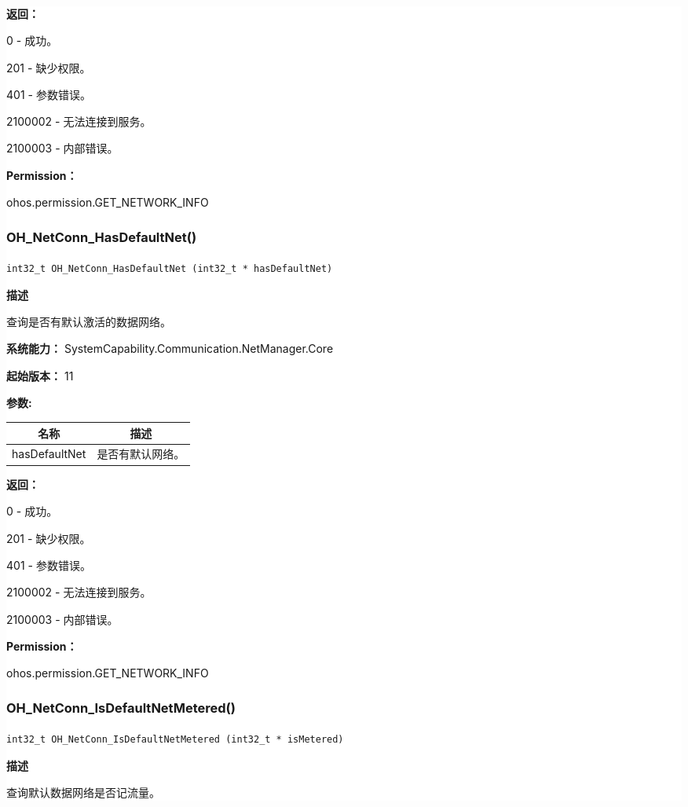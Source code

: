 **返回：**

0 - 成功。

201 - 缺少权限。

401 - 参数错误。

2100002 - 无法连接到服务。

2100003 - 内部错误。

**Permission：**

ohos.permission.GET_NETWORK_INFO


### OH_NetConn_HasDefaultNet()

```
int32_t OH_NetConn_HasDefaultNet (int32_t * hasDefaultNet)
```

**描述**

查询是否有默认激活的数据网络。

**系统能力：** SystemCapability.Communication.NetManager.Core

**起始版本：** 11

**参数:**

| 名称 | 描述 | 
| -------- | -------- |
| hasDefaultNet | 是否有默认网络。 | 

**返回：**

0 - 成功。

201 - 缺少权限。

401 - 参数错误。

2100002 - 无法连接到服务。

2100003 - 内部错误。

**Permission：**

ohos.permission.GET_NETWORK_INFO


### OH_NetConn_IsDefaultNetMetered()

```
int32_t OH_NetConn_IsDefaultNetMetered (int32_t * isMetered)
```

**描述**

查询默认数据网络是否记流量。

